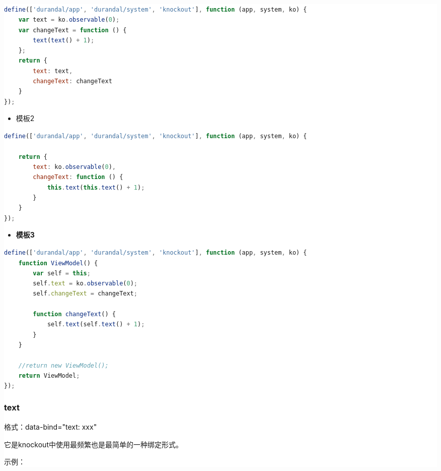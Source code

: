 ```js
define(['durandal/app', 'durandal/system', 'knockout'], function (app, system, ko) {
    var text = ko.observable(0);
    var changeText = function () {
        text(text() + 1);
    };
    return {
        text: text,
        changeText: changeText
    }
});

```

- 模板2
```js
define(['durandal/app', 'durandal/system', 'knockout'], function (app, system, ko) {

    return {
        text: ko.observable(0),
        changeText: function () {
            this.text(this.text() + 1);
        }
    }
});

```

- **模板3**
```js
define(['durandal/app', 'durandal/system', 'knockout'], function (app, system, ko) {
    function ViewModel() {
        var self = this;
        self.text = ko.observable(0);
        self.changeText = changeText;

        function changeText() {
            self.text(self.text() + 1);
        }
    }
		
    //return new ViewModel();
    return ViewModel;
});
```



### text

格式：data-bind="text: xxx"

它是knockout中使用最频繁也是最简单的一种绑定形式。

示例：
